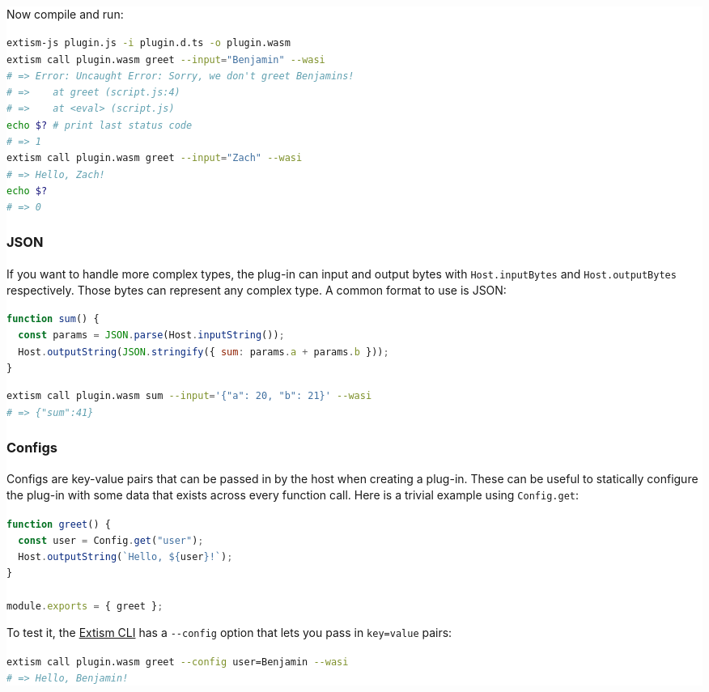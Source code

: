 Now compile and run:

```bash
extism-js plugin.js -i plugin.d.ts -o plugin.wasm
extism call plugin.wasm greet --input="Benjamin" --wasi
# => Error: Uncaught Error: Sorry, we don't greet Benjamins!
# =>    at greet (script.js:4)
# =>    at <eval> (script.js)
echo $? # print last status code
# => 1
extism call plugin.wasm greet --input="Zach" --wasi
# => Hello, Zach!
echo $?
# => 0
```

### JSON

If you want to handle more complex types, the plug-in can input and output bytes
with `Host.inputBytes` and `Host.outputBytes` respectively. Those bytes can
represent any complex type. A common format to use is JSON:

```javascript
function sum() {
  const params = JSON.parse(Host.inputString());
  Host.outputString(JSON.stringify({ sum: params.a + params.b }));
}
```

```bash
extism call plugin.wasm sum --input='{"a": 20, "b": 21}' --wasi
# => {"sum":41}
```

### Configs

Configs are key-value pairs that can be passed in by the host when creating a
plug-in. These can be useful to statically configure the plug-in with some data
that exists across every function call. Here is a trivial example using
`Config.get`:

```javascript
function greet() {
  const user = Config.get("user");
  Host.outputString(`Hello, ${user}!`);
}

module.exports = { greet };
```

To test it, the [Extism CLI](https://github.com/extism/cli) has a `--config`
option that lets you pass in `key=value` pairs:

```bash
extism call plugin.wasm greet --config user=Benjamin --wasi
# => Hello, Benjamin!
```
